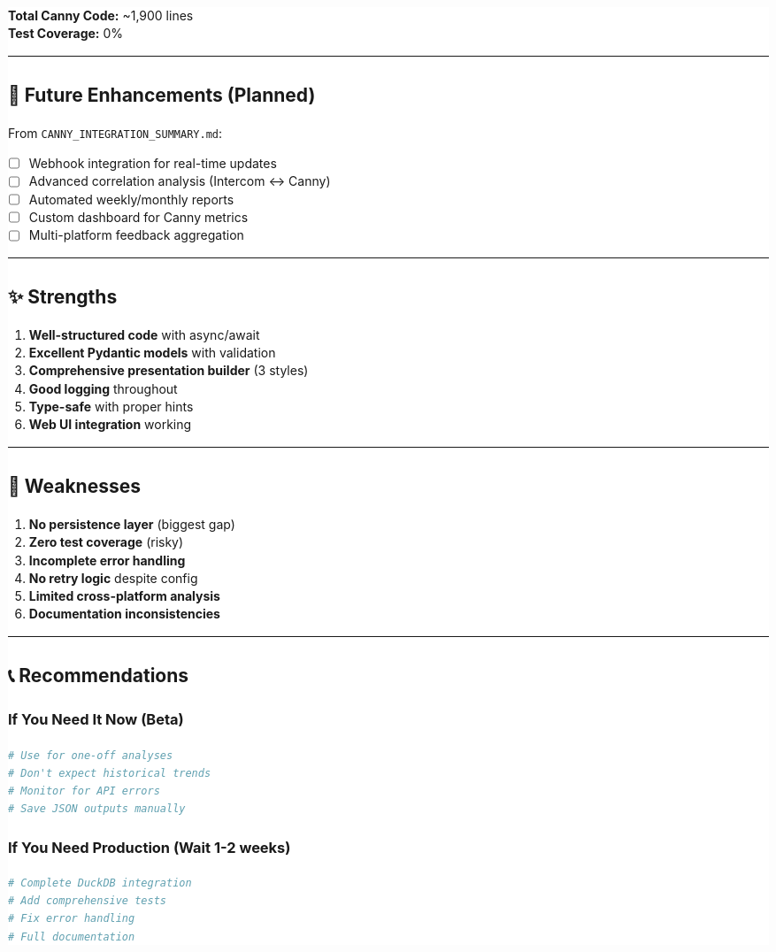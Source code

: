 **Total Canny Code:** ~1,900 lines  
**Test Coverage:** 0%

---

## 🔮 Future Enhancements (Planned)

From `CANNY_INTEGRATION_SUMMARY.md`:

- [ ] Webhook integration for real-time updates
- [ ] Advanced correlation analysis (Intercom ↔ Canny)
- [ ] Automated weekly/monthly reports
- [ ] Custom dashboard for Canny metrics
- [ ] Multi-platform feedback aggregation

---

## ✨ Strengths

1. **Well-structured code** with async/await
2. **Excellent Pydantic models** with validation
3. **Comprehensive presentation builder** (3 styles)
4. **Good logging** throughout
5. **Type-safe** with proper hints
6. **Web UI integration** working

---

## 🐛 Weaknesses

1. **No persistence layer** (biggest gap)
2. **Zero test coverage** (risky)
3. **Incomplete error handling**
4. **No retry logic** despite config
5. **Limited cross-platform analysis**
6. **Documentation inconsistencies**

---

## 📞 Recommendations

### If You Need It Now (Beta)
```bash
# Use for one-off analyses
# Don't expect historical trends
# Monitor for API errors
# Save JSON outputs manually
```

### If You Need Production (Wait 1-2 weeks)
```bash
# Complete DuckDB integration
# Add comprehensive tests  
# Fix error handling
# Full documentation
```
